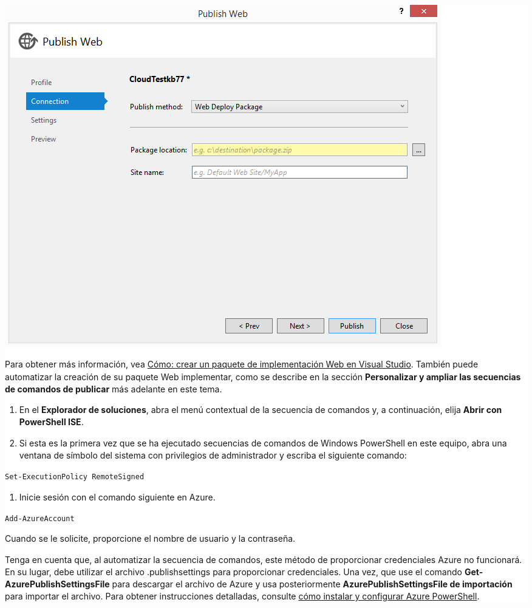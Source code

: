 ![Crear Web implementar paquete](./media/vs-azure-tools-publishing-using-powershell-scripts/IC767885.png)

Para obtener más información, vea [Cómo: crear un paquete de implementación Web en Visual Studio](https://msdn.microsoft.com/library/dd465323.aspx). También puede automatizar la creación de su paquete Web implementar, como se describe en la sección **Personalizar y ampliar las secuencias de comandos de publicar** más adelante en este tema.

1. En el **Explorador de soluciones**, abra el menú contextual de la secuencia de comandos y, a continuación, elija **Abrir con PowerShell ISE**.

1. Si esta es la primera vez que se ha ejecutado secuencias de comandos de Windows PowerShell en este equipo, abra una ventana de símbolo del sistema con privilegios de administrador y escriba el siguiente comando:

`Set-ExecutionPolicy RemoteSigned`

1. Inicie sesión con el comando siguiente en Azure.

`Add-AzureAccount`

Cuando se le solicite, proporcione el nombre de usuario y la contraseña.

Tenga en cuenta que, al automatizar la secuencia de comandos, este método de proporcionar credenciales Azure no funcionará. En su lugar, debe utilizar el archivo .publishsettings para proporcionar credenciales. Una vez, que use el comando **Get-AzurePublishSettingsFile** para descargar el archivo de Azure y usa posteriormente **AzurePublishSettingsFile de importación** para importar el archivo. Para obtener instrucciones detalladas, consulte [cómo instalar y configurar Azure PowerShell](powershell-install-configure.md).
